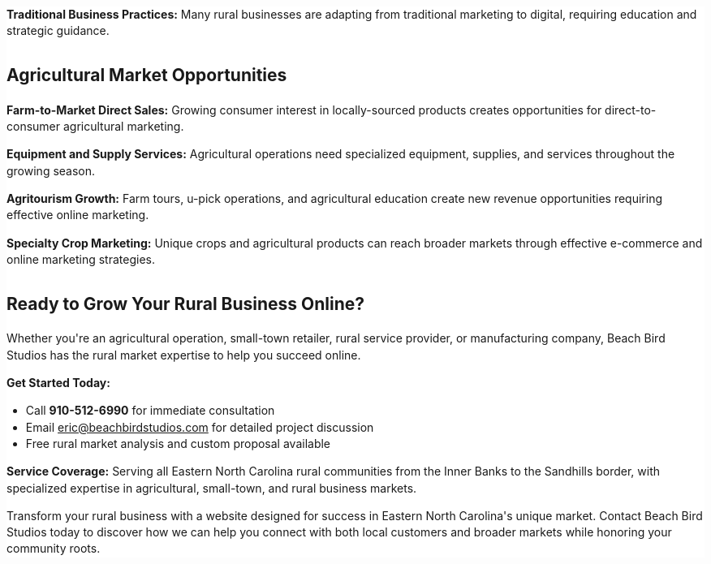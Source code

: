 **Traditional Business Practices:** Many rural businesses are adapting from traditional marketing to digital, requiring education and strategic guidance.

## Agricultural Market Opportunities

**Farm-to-Market Direct Sales:** Growing consumer interest in locally-sourced products creates opportunities for direct-to-consumer agricultural marketing.

**Equipment and Supply Services:** Agricultural operations need specialized equipment, supplies, and services throughout the growing season.

**Agritourism Growth:** Farm tours, u-pick operations, and agricultural education create new revenue opportunities requiring effective online marketing.

**Specialty Crop Marketing:** Unique crops and agricultural products can reach broader markets through effective e-commerce and online marketing strategies.

## Ready to Grow Your Rural Business Online?

Whether you're an agricultural operation, small-town retailer, rural service provider, or manufacturing company, Beach Bird Studios has the rural market expertise to help you succeed online.

**Get Started Today:**
- Call **910-512-6990** for immediate consultation
- Email eric@beachbirdstudios.com for detailed project discussion
- Free rural market analysis and custom proposal available

**Service Coverage:** Serving all Eastern North Carolina rural communities from the Inner Banks to the Sandhills border, with specialized expertise in agricultural, small-town, and rural business markets.

Transform your rural business with a website designed for success in Eastern North Carolina's unique market. Contact Beach Bird Studios today to discover how we can help you connect with both local customers and broader markets while honoring your community roots.